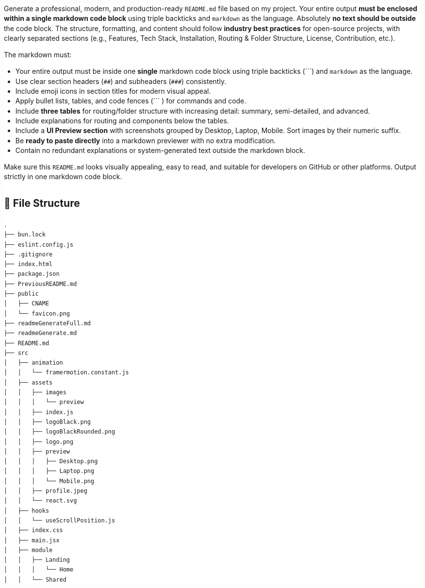 Generate a professional, modern, and production-ready `README.md` file based on my project. Your entire output **must be enclosed within a single markdown code block** using triple backticks and `markdown` as the language. Absolutely **no text should be outside** the code block. The structure, formatting, and content should follow **industry best practices** for open-source projects, with clearly separated sections (e.g., Features, Tech Stack, Installation, Routing & Folder Structure, License, Contribution, etc.).

The markdown must:
- Your entire output must be inside one **single** markdown code block using triple backticks (```) and `markdown` as the language.
- Use clear section headers (`##`) and subheaders (`###`) consistently.
- Include emoji icons in section titles for modern visual appeal.
- Apply bullet lists, tables, and code fences (``` ) for commands and code.
- Include **three tables** for routing/folder structure with increasing detail: summary, semi-detailed, and advanced.
- Include explanations for routing and components below the tables.
- Include a **UI Preview section** with screenshots grouped by Desktop, Laptop, Mobile. Sort images by their numeric suffix.
- Be **ready to paste directly** into a markdown previewer with no extra modification.
- Contain no redundant explanations or system-generated text outside the markdown block.

Make sure this `README.md` looks visually appealing, easy to read, and suitable for developers on GitHub or other platforms. Output strictly in one markdown code block.



## 📁 File Structure
```bash
.
├── bun.lock
├── eslint.config.js
├── .gitignore
├── index.html
├── package.json
├── PreviousREADME.md
├── public
│   ├── CNAME
│   └── favicon.png
├── readmeGenerateFull.md
├── readmeGenerate.md
├── README.md
├── src
│   ├── animation
│   │   └── framermotion.constant.js
│   ├── assets
│   │   ├── images
│   │   │   └── preview
│   │   ├── index.js
│   │   ├── logoBlack.png
│   │   ├── logoBlackRounded.png
│   │   ├── logo.png
│   │   ├── preview
│   │   │   ├── Desktop.png
│   │   │   ├── Laptop.png
│   │   │   └── Mobile.png
│   │   ├── profile.jpeg
│   │   └── react.svg
│   ├── hooks
│   │   └── useScrollPosition.js
│   ├── index.css
│   ├── main.jsx
│   ├── module
│   │   ├── Landing
│   │   │   └── Home
│   │   └── Shared
```